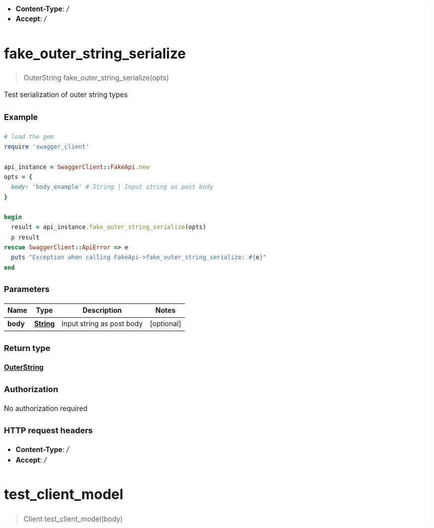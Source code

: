  - **Content-Type**: */*
 - **Accept**: */*



# **fake_outer_string_serialize**
> OuterString fake_outer_string_serialize(opts)



Test serialization of outer string types

### Example
```ruby
# load the gem
require 'swagger_client'

api_instance = SwaggerClient::FakeApi.new
opts = { 
  body: 'body_example' # String | Input string as post body
}

begin
  result = api_instance.fake_outer_string_serialize(opts)
  p result
rescue SwaggerClient::ApiError => e
  puts "Exception when calling FakeApi->fake_outer_string_serialize: #{e}"
end
```

### Parameters

Name | Type | Description  | Notes
------------- | ------------- | ------------- | -------------
 **body** | [**String**](String.md)| Input string as post body | [optional] 

### Return type

[**OuterString**](OuterString.md)

### Authorization

No authorization required

### HTTP request headers

 - **Content-Type**: */*
 - **Accept**: */*



# **test_client_model**
> Client test_client_model(body)
